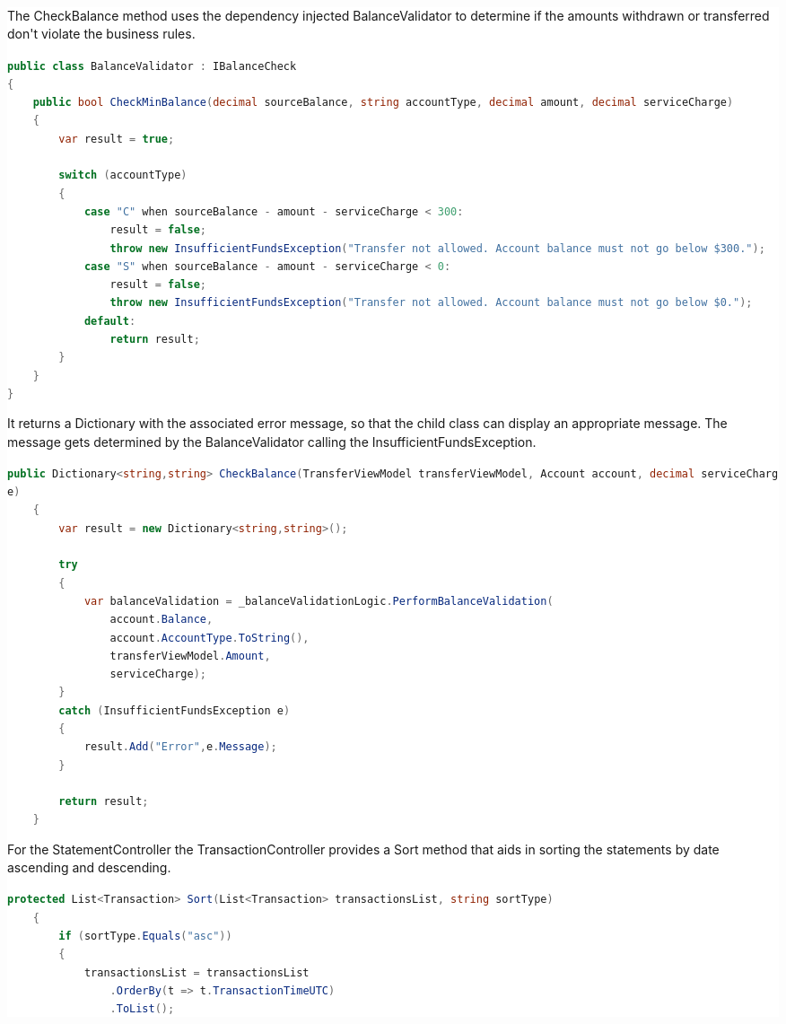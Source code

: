 ```csharp
```
The CheckBalance method uses the dependency injected BalanceValidator to determine if the amounts withdrawn or transferred
don't violate the business rules. 
```csharp
public class BalanceValidator : IBalanceCheck
{
    public bool CheckMinBalance(decimal sourceBalance, string accountType, decimal amount, decimal serviceCharge)
    {
        var result = true;

        switch (accountType)
        {
            case "C" when sourceBalance - amount - serviceCharge < 300:
                result = false;
                throw new InsufficientFundsException("Transfer not allowed. Account balance must not go below $300.");
            case "S" when sourceBalance - amount - serviceCharge < 0:
                result = false;
                throw new InsufficientFundsException("Transfer not allowed. Account balance must not go below $0.");
            default:
                return result;
        }
    }
}
```
It returns a Dictionary with the associated error message, so that the child class can 
display an appropriate message. The message gets determined by the BalanceValidator calling the InsufficientFundsException.
```csharp
public Dictionary<string,string> CheckBalance(TransferViewModel transferViewModel, Account account, decimal serviceCharge)
    {
        var result = new Dictionary<string,string>();
       
        try
        {
            var balanceValidation = _balanceValidationLogic.PerformBalanceValidation(
                account.Balance,
                account.AccountType.ToString(),
                transferViewModel.Amount,
                serviceCharge);
        }
        catch (InsufficientFundsException e)
        {
            result.Add("Error",e.Message);
        }

        return result;
    }
```
For the StatementController the TransactionController provides a Sort method that aids in sorting the statements by date 
ascending and descending.
```csharp
protected List<Transaction> Sort(List<Transaction> transactionsList, string sortType)
    {
        if (sortType.Equals("asc"))
        {
            transactionsList = transactionsList
                .OrderBy(t => t.TransactionTimeUTC)
                .ToList();
```
